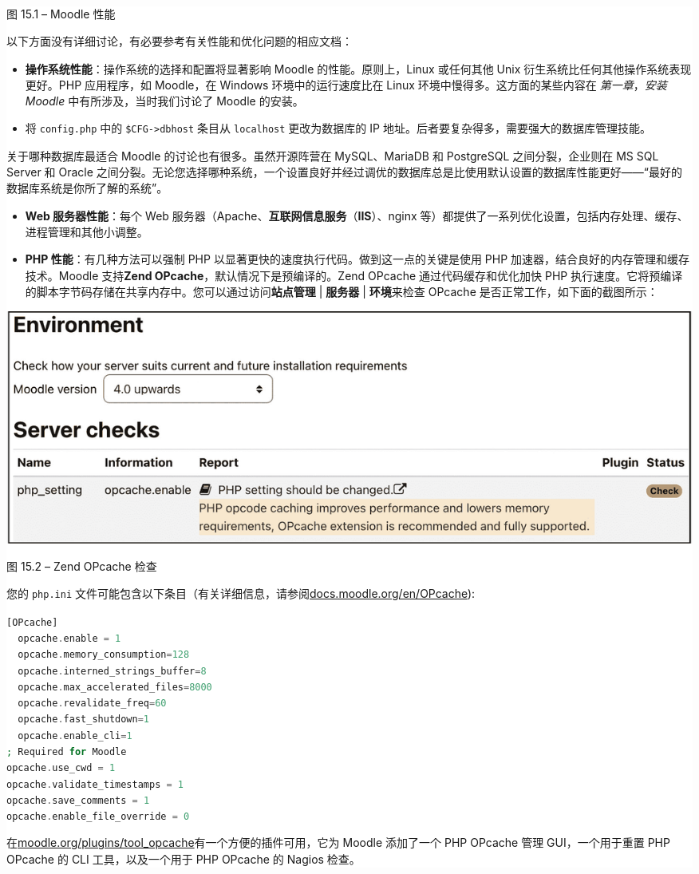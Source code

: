 图 15.1 – Moodle 性能

以下方面没有详细讨论，有必要参考有关性能和优化问题的相应文档：

+   **操作系统性能**：操作系统的选择和配置将显著影响 Moodle 的性能。原则上，Linux 或任何其他 Unix 衍生系统比任何其他操作系统表现更好。PHP 应用程序，如 Moodle，在 Windows 环境中的运行速度比在 Linux 环境中慢得多。这方面的某些内容在 *第一章*，*安装 Moodle* 中有所涉及，当时我们讨论了 Moodle 的安装。

+   将 `config.php` 中的 `$CFG->dbhost` 条目从 `localhost` 更改为数据库的 IP 地址。后者要复杂得多，需要强大的数据库管理技能。

关于哪种数据库最适合 Moodle 的讨论也有很多。虽然开源阵营在 MySQL、MariaDB 和 PostgreSQL 之间分裂，企业则在 MS SQL Server 和 Oracle 之间分裂。无论您选择哪种系统，一个设置良好并经过调优的数据库总是比使用默认设置的数据库性能更好——“最好的数据库系统是你所了解的系统”。

+   **Web 服务器性能**：每个 Web 服务器（Apache、**互联网信息服务**（**IIS**）、nginx 等）都提供了一系列优化设置，包括内存处理、缓存、进程管理和其他小调整。

+   **PHP 性能**：有几种方法可以强制 PHP 以显著更快的速度执行代码。做到这一点的关键是使用 PHP 加速器，结合良好的内存管理和缓存技术。Moodle 支持**Zend OPcache**，默认情况下是预编译的。Zend OPcache 通过代码缓存和优化加快 PHP 执行速度。它将预编译的脚本字节码存储在共享内存中。您可以通过访问**站点管理** | **服务器** | **环境**来检查 OPcache 是否正常工作，如下面的截图所示：

![图 15.2 – Zend OPcache 检查](img/Figure_15.02_B18779.jpg)

图 15.2 – Zend OPcache 检查

您的 `php.ini` 文件可能包含以下条目（有关详细信息，请参阅[docs.moodle.org/en/OPcache](http://docs.moodle.org/en/OPcache)):

```php
[OPcache]
  opcache.enable = 1
  opcache.memory_consumption=128
  opcache.interned_strings_buffer=8
  opcache.max_accelerated_files=8000
  opcache.revalidate_freq=60
  opcache.fast_shutdown=1
  opcache.enable_cli=1
; Required for Moodle
opcache.use_cwd = 1
opcache.validate_timestamps = 1
opcache.save_comments = 1
opcache.enable_file_override = 0
```

在[moodle.org/plugins/tool_opcache](http://moodle.org/plugins/tool_opcache)有一个方便的插件可用，它为 Moodle 添加了一个 PHP OPcache 管理 GUI，一个用于重置 PHP OPcache 的 CLI 工具，以及一个用于 PHP OPcache 的 Nagios 检查。
